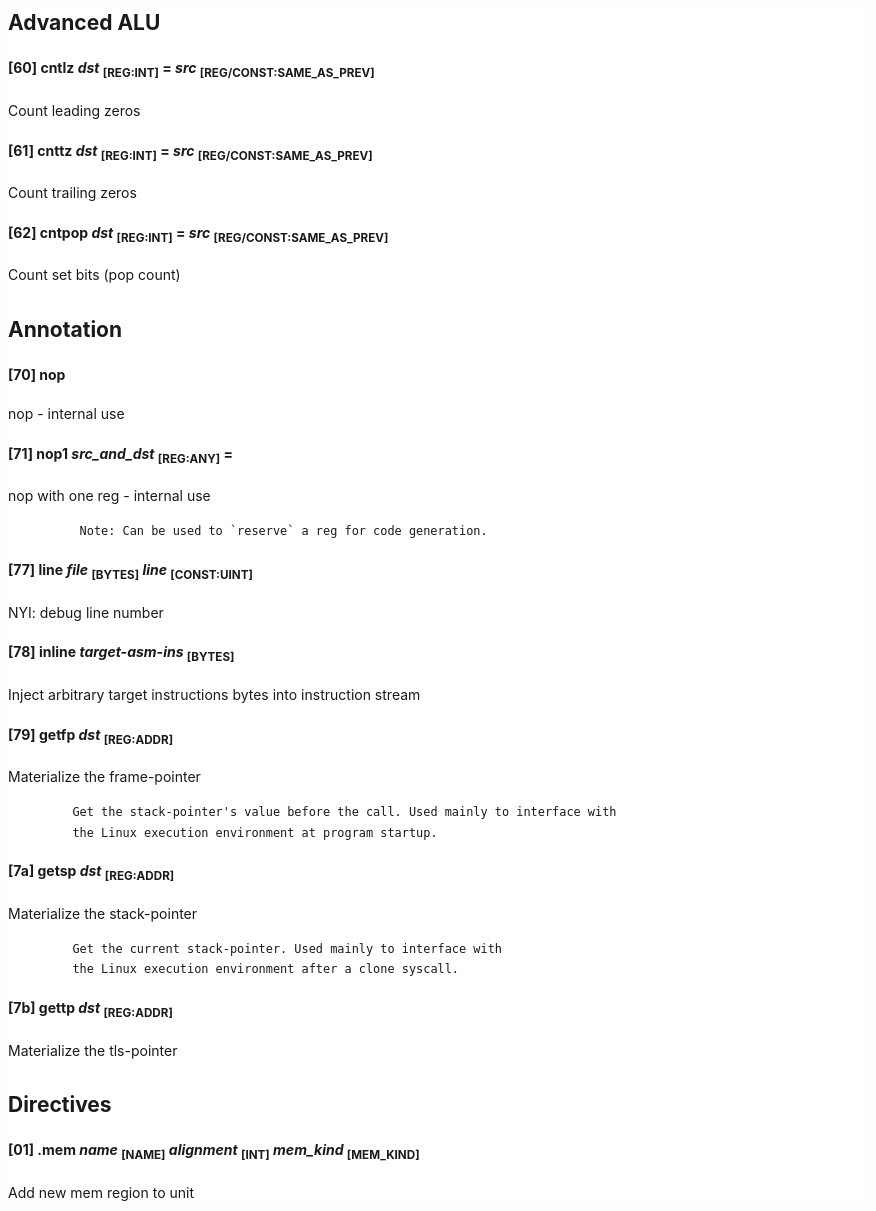 ## Advanced ALU

#### [60] cntlz *dst* <sub>[REG:INT]</sub> = *src* <sub>[REG/CONST:SAME_AS_PREV]</sub>
Count leading zeros

#### [61] cnttz *dst* <sub>[REG:INT]</sub> = *src* <sub>[REG/CONST:SAME_AS_PREV]</sub>
Count trailing zeros

#### [62] cntpop *dst* <sub>[REG:INT]</sub> = *src* <sub>[REG/CONST:SAME_AS_PREV]</sub>
Count set bits (pop count)

## Annotation

#### [70] nop 
nop - internal use

#### [71] nop1 *src_and_dst* <sub>[REG:ANY]</sub> =
nop with one reg - internal use
              
              Note: Can be used to `reserve` a reg for code generation.

#### [77] line *file* <sub>[BYTES]</sub> *line* <sub>[CONST:UINT]</sub>
NYI: debug line number

#### [78] inline *target-asm-ins* <sub>[BYTES]</sub>
Inject arbitrary target instructions bytes into instruction stream

#### [79] getfp *dst* <sub>[REG:ADDR]</sub>
Materialize the frame-pointer
             
             Get the stack-pointer's value before the call. Used mainly to interface with
             the Linux execution environment at program startup.

#### [7a] getsp *dst* <sub>[REG:ADDR]</sub>
Materialize the stack-pointer
             
             Get the current stack-pointer. Used mainly to interface with
             the Linux execution environment after a clone syscall.

#### [7b] gettp *dst* <sub>[REG:ADDR]</sub>
Materialize the tls-pointer

## Directives

#### [01] .mem *name* <sub>[NAME]</sub> *alignment* <sub>[INT]</sub> *mem_kind* <sub>[MEM_KIND]</sub>
Add new mem region to unit
